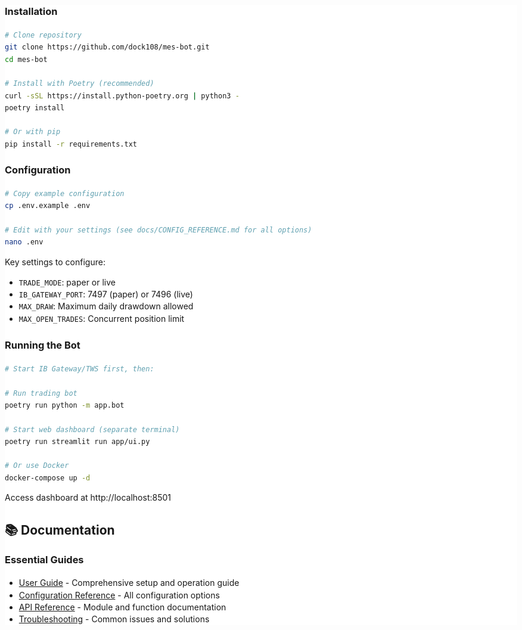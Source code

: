 ### Installation

```bash
# Clone repository
git clone https://github.com/dock108/mes-bot.git
cd mes-bot

# Install with Poetry (recommended)
curl -sSL https://install.python-poetry.org | python3 -
poetry install

# Or with pip
pip install -r requirements.txt
```

### Configuration

```bash
# Copy example configuration
cp .env.example .env

# Edit with your settings (see docs/CONFIG_REFERENCE.md for all options)
nano .env
```

Key settings to configure:
- `TRADE_MODE`: paper or live
- `IB_GATEWAY_PORT`: 7497 (paper) or 7496 (live)
- `MAX_DRAW`: Maximum daily drawdown allowed
- `MAX_OPEN_TRADES`: Concurrent position limit

### Running the Bot

```bash
# Start IB Gateway/TWS first, then:

# Run trading bot
poetry run python -m app.bot

# Start web dashboard (separate terminal)
poetry run streamlit run app/ui.py

# Or use Docker
docker-compose up -d
```

Access dashboard at http://localhost:8501

## 📚 Documentation

### Essential Guides
- [User Guide](docs/USER_GUIDE.md) - Comprehensive setup and operation guide
- [Configuration Reference](docs/CONFIG_REFERENCE.md) - All configuration options
- [API Reference](docs/API_REFERENCE.md) - Module and function documentation
- [Troubleshooting](docs/TROUBLESHOOTING.md) - Common issues and solutions
